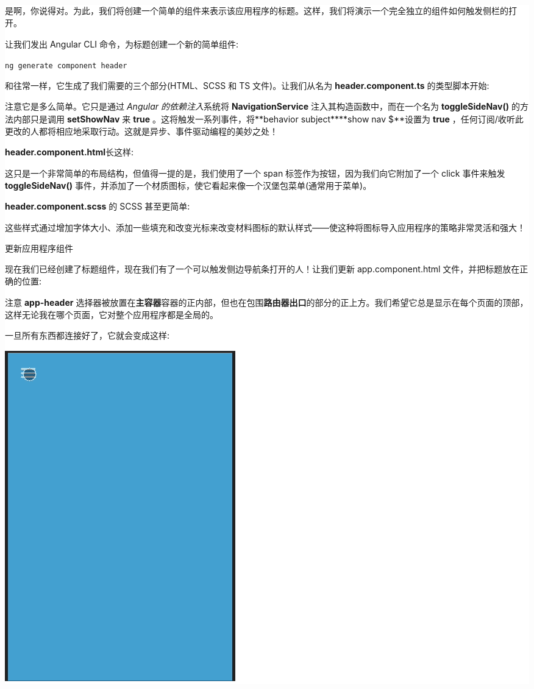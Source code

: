 是啊，你说得对。为此，我们将创建一个简单的组件来表示该应用程序的标题。这样，我们将演示一个完全独立的组件如何触发侧栏的打开。

让我们发出 Angular CLI 命令，为标题创建一个新的简单组件:

```
ng generate component header
```

和往常一样，它生成了我们需要的三个部分(HTML、SCSS 和 TS 文件)。让我们从名为 **header.component.ts** 的类型脚本开始:

注意它是多么简单。它只是通过 *Angular 的依赖注入*系统将 **NavigationService** 注入其构造函数中，而在一个名为 **toggleSideNav()** 的方法内部只是调用 **setShowNav** 来 **true** 。这将触发一系列事件，将**behavior subject****show nav $**设置为 **true** ，任何订阅/收听此更改的人都将相应地采取行动。这就是异步、事件驱动编程的美妙之处！

**header.component.html**长这样:

这只是一个非常简单的布局结构，但值得一提的是，我们使用了一个 span 标签作为按钮，因为我们向它附加了一个 click 事件来触发 **toggleSideNav()** 事件，并添加了一个材质图标，使它看起来像一个汉堡包菜单(通常用于菜单)。

**header.component.scss** 的 SCSS 甚至更简单:

这些样式通过增加字体大小、添加一些填充和改变光标来改变材料图标的默认样式——使这种将图标导入应用程序的策略非常灵活和强大！

更新应用程序组件

现在我们已经创建了标题组件，现在我们有了一个可以触发侧边导航条打开的人！让我们更新 app.component.html 文件，并把标题放在正确的位置:

注意 **app-header** 选择器被放置在**主容器**容器的正内部，但也在包围**路由器出口**的部分的正上方。我们希望它总是显示在每个页面的顶部，这样无论我在哪个页面，它对整个应用程序都是全局的。

一旦所有东西都连接好了，它就会变成这样:

![](img/40fd37a0d8a05f6fa2045f0a3824046e.png)
